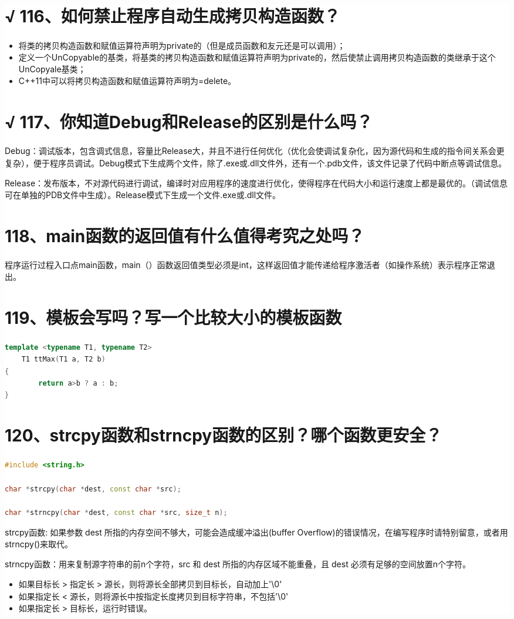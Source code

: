 

# √ 116、如何禁止程序自动生成拷贝构造函数？

* 将类的拷贝构造函数和赋值运算符声明为private的（但是成员函数和友元还是可以调用）；
* 定义一个UnCopyable的基类，将基类的拷贝构造函数和赋值运算符声明为private的，然后使禁止调用拷贝构造函数的类继承于这个UnCopyale基类；
* C++11中可以将拷贝构造函数和赋值运算符声明为=delete。



# √ 117、你知道Debug和Release的区别是什么吗？

Debug：调试版本，包含调式信息，容量比Release大，并且不进行任何优化（优化会使调试复杂化，因为源代码和生成的指令间关系会更复杂），便于程序员调试。Debug模式下生成两个文件，除了.exe或.dll文件外，还有一个.pdb文件，该文件记录了代码中断点等调试信息。

Release：发布版本，不对源代码进行调试，编译时对应用程序的速度进行优化，使得程序在代码大小和运行速度上都是最优的。（调试信息可在单独的PDB文件中生成）。Release模式下生成一个文件.exe或.dll文件。



# 118、main函数的返回值有什么值得考究之处吗？

程序运行过程入口点main函数，main（）函数返回值类型必须是int，这样返回值才能传递给程序激活者（如操作系统）表示程序正常退出。



# 119、模板会写吗？写一个比较大小的模板函数

```C++
template <typename T1, typename T2>
	T1 ttMax(T1 a, T2 b)
{
		return a>b ? a : b;
}
```



# 120、strcpy函数和strncpy函数的区别？哪个函数更安全？

```C++
#include <string.h>

char *strcpy(char *dest, const char *src);

char *strncpy(char *dest, const char *src, size_t n);
```

strcpy函数: 如果参数 dest 所指的内存空间不够大，可能会造成缓冲溢出(buffer Overflow)的错误情况，在编写程序时请特别留意，或者用strncpy()来取代。

strncpy函数：用来复制源字符串的前n个字符，src 和 dest 所指的内存区域不能重叠，且 dest 必须有足够的空间放置n个字符。

* 如果目标长 > 指定长 > 源长，则将源长全部拷贝到目标长，自动加上'\0'
* 如果指定长 < 源长，则将源长中按指定长度拷贝到目标字符串，不包括'\0'
* 如果指定长 > 目标长，运行时错误。
